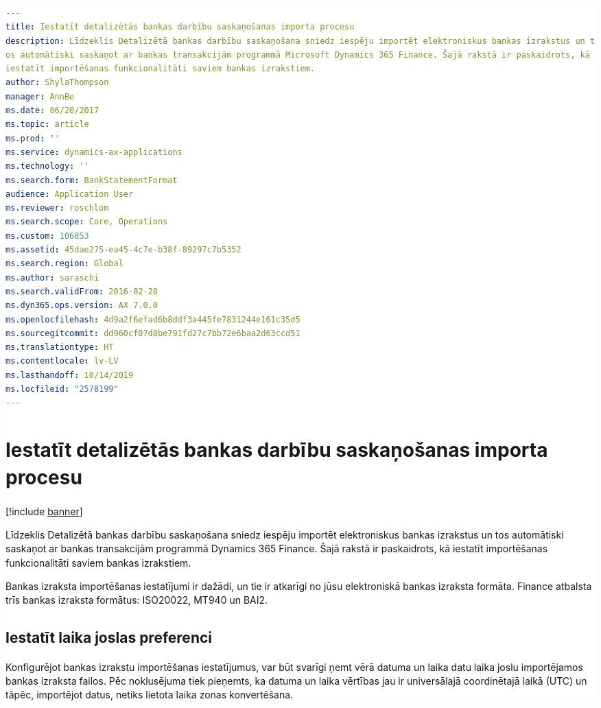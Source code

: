 ```yaml
---
title: Iestatīt detalizētās bankas darbību saskaņošanas importa procesu
description: Līdzeklis Detalizētā bankas darbību saskaņošana sniedz iespēju importēt elektroniskus bankas izrakstus un tos automātiski saskaņot ar bankas transakcijām programmā Microsoft Dynamics 365 Finance. Šajā rakstā ir paskaidrots, kā iestatīt importēšanas funkcionalitāti saviem bankas izrakstiem.
author: ShylaThompson
manager: AnnBe
ms.date: 06/20/2017
ms.topic: article
ms.prod: ''
ms.service: dynamics-ax-applications
ms.technology: ''
ms.search.form: BankStatementFormat
audience: Application User
ms.reviewer: roschlom
ms.search.scope: Core, Operations
ms.custom: 106853
ms.assetid: 45dae275-ea45-4c7e-b38f-89297c7b5352
ms.search.region: Global
ms.author: saraschi
ms.search.validFrom: 2016-02-28
ms.dyn365.ops.version: AX 7.0.0
ms.openlocfilehash: 4d9a2f6efad6b8ddf3a445fe7831244e161c35d5
ms.sourcegitcommit: dd960cf07d8be791fd27c7bb72e6baa2d63ccd51
ms.translationtype: HT
ms.contentlocale: lv-LV
ms.lasthandoff: 10/14/2019
ms.locfileid: "2578199"
---
```

# <a name="set-up-the-advanced-bank-reconciliation-import-process"></a>Iestatīt detalizētās bankas darbību saskaņošanas importa procesu

[!include [banner](../includes/banner.md)]

Līdzeklis Detalizētā bankas darbību saskaņošana sniedz iespēju importēt elektroniskus bankas izrakstus un tos automātiski saskaņot ar bankas transakcijām programmā Dynamics 365 Finance. Šajā rakstā ir paskaidrots, kā iestatīt importēšanas funkcionalitāti saviem bankas izrakstiem. 

Bankas izraksta importēšanas iestatījumi ir dažādi, un tie ir atkarīgi no jūsu elektroniskā bankas izraksta formāta. Finance atbalsta trīs bankas izraksta formātus: ISO20022, MT940 un BAI2.

## <a name="set-time-zone-preference"></a>Iestatīt laika joslas preferenci
Konfigurējot bankas izrakstu importēšanas iestatījumus, var būt svarīgi ņemt vērā datuma un laika datu laika joslu importējamos bankas izraksta failos. Pēc noklusējuma tiek pieņemts, ka datuma un laika vērtības jau ir universālajā coordinētajā laikā (UTC) un tāpēc, importējot datus, netiks lietota laika zonas konvertēšana. 
